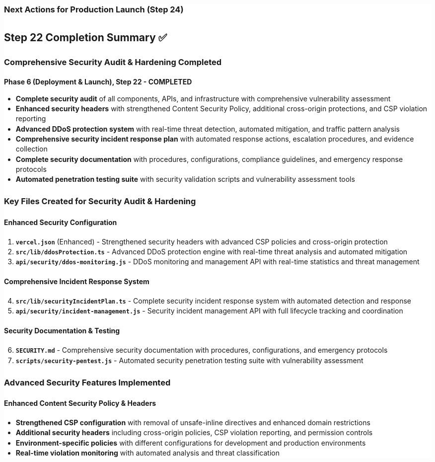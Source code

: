 ### Next Actions for Production Launch (Step 24)

## Step 22 Completion Summary ✅

### Comprehensive Security Audit & Hardening Completed

**Phase 6 (Deployment & Launch), Step 22 - COMPLETED**

- **Complete security audit** of all components, APIs, and infrastructure with comprehensive vulnerability assessment
- **Enhanced security headers** with strengthened Content Security Policy, additional cross-origin protections, and CSP violation reporting
- **Advanced DDoS protection system** with real-time threat detection, automated mitigation, and traffic pattern analysis
- **Comprehensive security incident response plan** with automated response actions, escalation procedures, and evidence collection
- **Complete security documentation** with procedures, configurations, compliance guidelines, and emergency response protocols
- **Automated penetration testing suite** with security validation scripts and vulnerability assessment tools

### Key Files Created for Security Audit & Hardening

#### Enhanced Security Configuration
1. **`vercel.json`** (Enhanced) - Strengthened security headers with advanced CSP policies and cross-origin protection
2. **`src/lib/ddosProtection.ts`** - Advanced DDoS protection engine with real-time threat analysis and automated mitigation
3. **`api/security/ddos-monitoring.js`** - DDoS monitoring and management API with real-time statistics and threat management

#### Comprehensive Incident Response System
4. **`src/lib/securityIncidentPlan.ts`** - Complete security incident response system with automated detection and response
5. **`api/security/incident-management.js`** - Security incident management API with full lifecycle tracking and coordination

#### Security Documentation & Testing
6. **`SECURITY.md`** - Comprehensive security documentation with procedures, configurations, and emergency protocols
7. **`scripts/security-pentest.js`** - Automated security penetration testing suite with vulnerability assessment

### Advanced Security Features Implemented

#### Enhanced Content Security Policy & Headers
- **Strengthened CSP configuration** with removal of unsafe-inline directives and enhanced domain restrictions
- **Additional security headers** including cross-origin policies, CSP violation reporting, and permission controls
- **Environment-specific policies** with different configurations for development and production environments
- **Real-time violation monitoring** with automated analysis and threat classification
